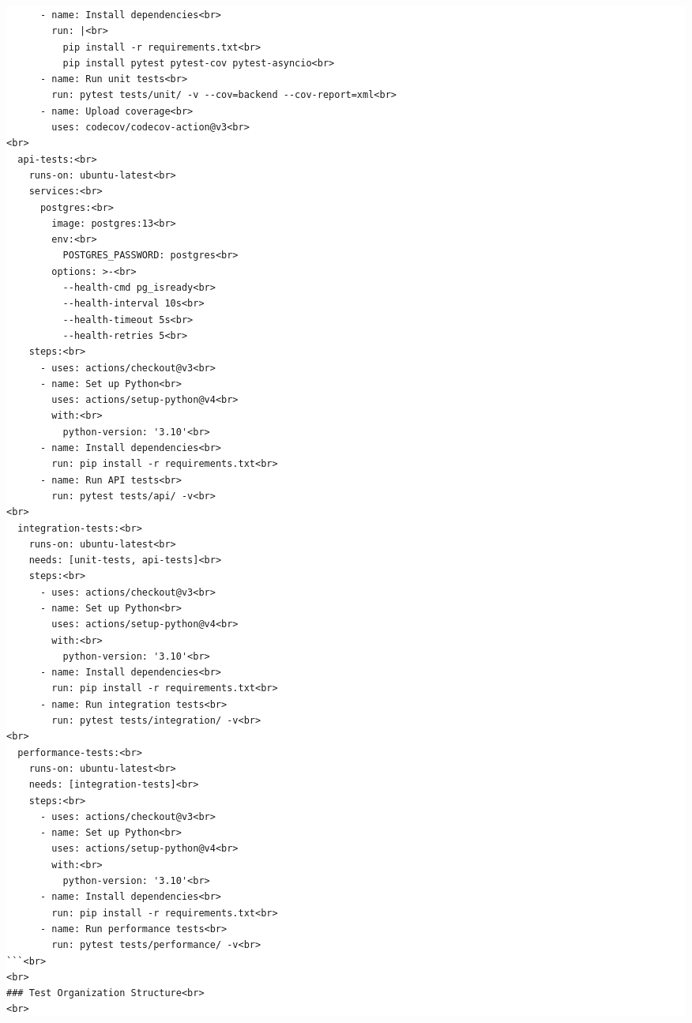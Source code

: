 ```python<br>
      - name: Install dependencies<br>
        run: |<br>
          pip install -r requirements.txt<br>
          pip install pytest pytest-cov pytest-asyncio<br>
      - name: Run unit tests<br>
        run: pytest tests/unit/ -v --cov=backend --cov-report=xml<br>
      - name: Upload coverage<br>
        uses: codecov/codecov-action@v3<br>
<br>
  api-tests:<br>
    runs-on: ubuntu-latest<br>
    services:<br>
      postgres:<br>
        image: postgres:13<br>
        env:<br>
          POSTGRES_PASSWORD: postgres<br>
        options: >-<br>
          --health-cmd pg_isready<br>
          --health-interval 10s<br>
          --health-timeout 5s<br>
          --health-retries 5<br>
    steps:<br>
      - uses: actions/checkout@v3<br>
      - name: Set up Python<br>
        uses: actions/setup-python@v4<br>
        with:<br>
          python-version: '3.10'<br>
      - name: Install dependencies<br>
        run: pip install -r requirements.txt<br>
      - name: Run API tests<br>
        run: pytest tests/api/ -v<br>
<br>
  integration-tests:<br>
    runs-on: ubuntu-latest<br>
    needs: [unit-tests, api-tests]<br>
    steps:<br>
      - uses: actions/checkout@v3<br>
      - name: Set up Python<br>
        uses: actions/setup-python@v4<br>
        with:<br>
          python-version: '3.10'<br>
      - name: Install dependencies<br>
        run: pip install -r requirements.txt<br>
      - name: Run integration tests<br>
        run: pytest tests/integration/ -v<br>
<br>
  performance-tests:<br>
    runs-on: ubuntu-latest<br>
    needs: [integration-tests]<br>
    steps:<br>
      - uses: actions/checkout@v3<br>
      - name: Set up Python<br>
        uses: actions/setup-python@v4<br>
        with:<br>
          python-version: '3.10'<br>
      - name: Install dependencies<br>
        run: pip install -r requirements.txt<br>
      - name: Run performance tests<br>
        run: pytest tests/performance/ -v<br>
```<br>
<br>
### Test Organization Structure<br>
<br>
```